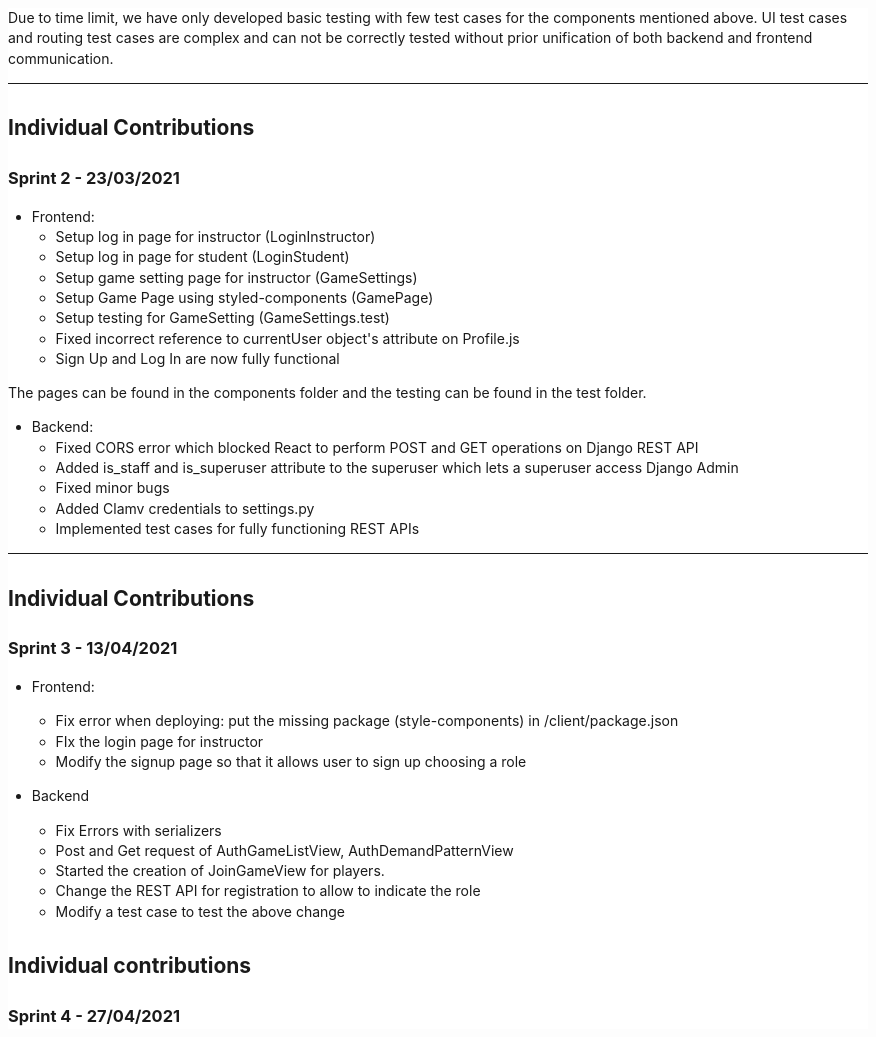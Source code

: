 
Due to time limit, we have only developed basic testing with few test cases for the components mentioned above. UI test cases and routing test cases are complex and can not be correctly tested without prior unification of both backend and frontend communication.

---

## Individual Contributions 

### Sprint 2 - 23/03/2021

- Frontend: 
	- Setup log in page for instructor (LoginInstructor)
	- Setup log in page for student (LoginStudent) 
	- Setup game setting page for instructor (GameSettings)
	- Setup Game Page using styled-components (GamePage)
	- Setup testing for GameSetting (GameSettings.test)
	- Fixed incorrect reference to currentUser object's attribute on Profile.js
	- Sign Up and Log In are now fully functional

The pages can be found in the components folder and the testing can be found in the test folder. 
	
- Backend:
	- Fixed CORS error which blocked React to perform POST and GET operations on Django REST API
	- Added is_staff and is_superuser attribute to the superuser which lets a superuser access Django Admin
	- Fixed minor bugs
	- Added Clamv credentials to settings.py
	- Implemented test cases for fully functioning REST APIs
	
---

## Individual Contributions

### Sprint 3 - 13/04/2021

- Frontend:
	- Fix error when deploying: put the missing package (style-components) in /client/package.json
	- FIx the login page for instructor 
	- Modify the signup page so that it allows user to sign up choosing a role

- Backend
	- Fix Errors with serializers
	- Post and Get request of AuthGameListView, AuthDemandPatternView
	- Started the creation of JoinGameView for players.
	- Change the REST API for registration to allow to indicate the role
	- Modify a test case to test the above change 

## Individual contributions

### Sprint 4 - 27/04/2021
